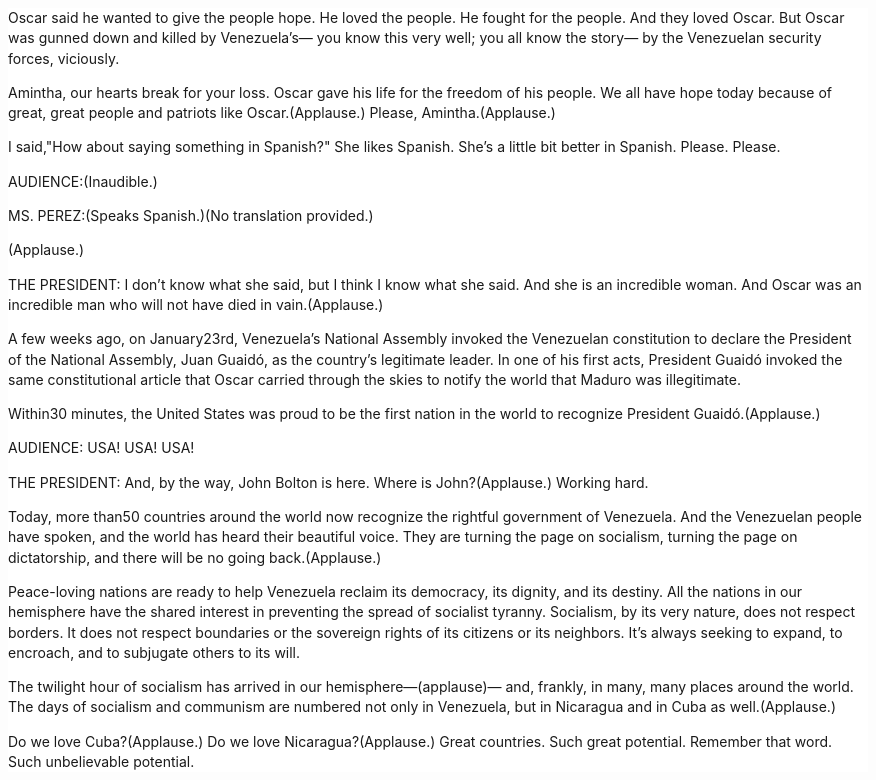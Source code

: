   Oscar said he wanted to give the people hope. He loved the people. He fought for the people. And they loved Oscar. But Oscar was gunned down and killed by Venezuela’s— you know this very well; you all know the story— by the Venezuelan security forces, viciously.
 </p>
 <p>
  Amintha, our hearts break for your loss. Oscar gave his life for the freedom of his people. We all have hope today because of great, great people and patriots like Oscar.(Applause.) Please, Amintha.(Applause.)
 </p>
 <p>
  I said,"How about saying something in Spanish?" She likes Spanish. She’s a little bit better in Spanish. Please. Please.
 </p>
 <p>
  AUDIENCE:(Inaudible.)
 </p>
 <p>
  MS. PEREZ:(Speaks Spanish.)(No translation provided.)
 </p>
 <p>
  (Applause.)
 </p>
 <p>
  THE PRESIDENT: I don’t know what she said, but I think I know what she said. And she is an incredible woman. And Oscar was an incredible man who will not have died in vain.(Applause.)
 </p>
 <p>
  A few weeks ago, on January23rd, Venezuela’s National Assembly invoked the Venezuelan constitution to declare the President of the National Assembly, Juan Guaidó, as the country’s legitimate leader. In one of his first acts, President Guaidó invoked the same constitutional article that Oscar carried through the skies to notify the world that Maduro was illegitimate.
 </p>
 <p>
  Within30 minutes, the United States was proud to be the first nation in the world to recognize President Guaidó.(Applause.)
 </p>
 <p>
  AUDIENCE: USA! USA! USA!
 </p>
 <p>
  THE PRESIDENT: And, by the way, John Bolton is here. Where is John?(Applause.) Working hard.
 </p>
 <p>
  Today, more than50 countries around the world now recognize the rightful government of Venezuela. And the Venezuelan people have spoken, and the world has heard their beautiful voice. They are turning the page on socialism, turning the page on dictatorship, and there will be no going back.(Applause.)
 </p>
 <p>
  Peace-loving nations are ready to help Venezuela reclaim its democracy, its dignity, and its destiny. All the nations in our hemisphere have the shared interest in preventing the spread of socialist tyranny. Socialism, by its very nature, does not respect borders. It does not respect boundaries or the sovereign rights of its citizens or its neighbors. It’s always seeking to expand, to encroach, and to subjugate others to its will.
 </p>
 <p>
  The twilight hour of socialism has arrived in our hemisphere—(applause)— and, frankly, in many, many places around the world. The days of socialism and communism are numbered not only in Venezuela, but in Nicaragua and in Cuba as well.(Applause.)
 </p>
 <p>
  Do we love Cuba?(Applause.) Do we love Nicaragua?(Applause.) Great countries. Such great potential. Remember that word. Such unbelievable potential.
 </p>